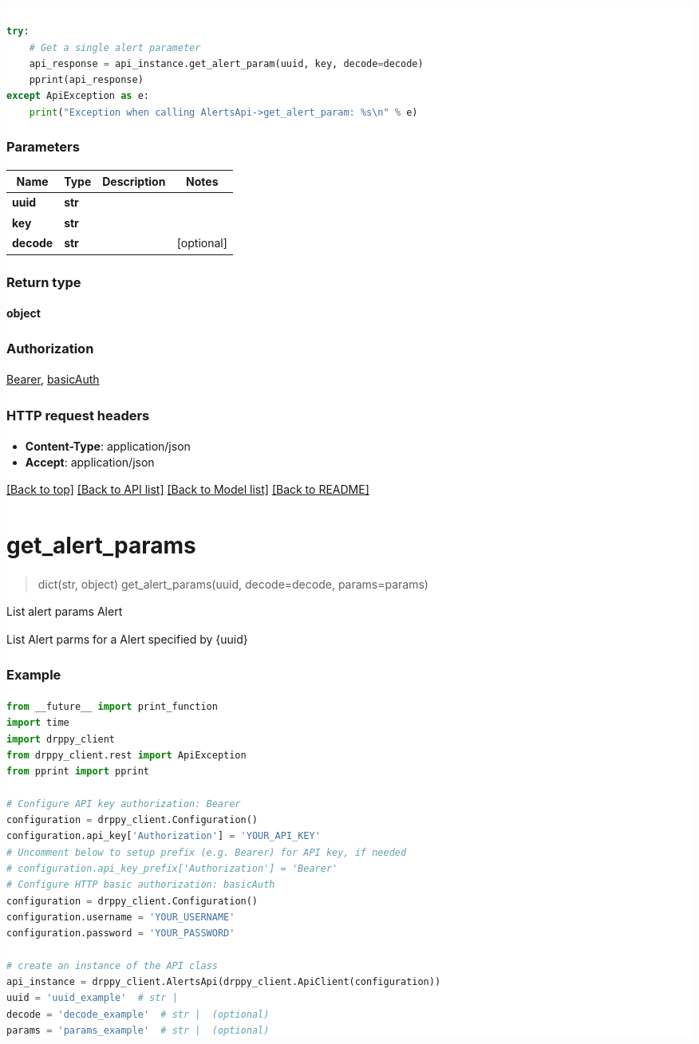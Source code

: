 ```python

try:
    # Get a single alert parameter
    api_response = api_instance.get_alert_param(uuid, key, decode=decode)
    pprint(api_response)
except ApiException as e:
    print("Exception when calling AlertsApi->get_alert_param: %s\n" % e)
```

### Parameters

Name | Type | Description  | Notes
------------- | ------------- | ------------- | -------------
 **uuid** | **str**|  | 
 **key** | **str**|  | 
 **decode** | **str**|  | [optional] 

### Return type

**object**

### Authorization

[Bearer](../README.md#Bearer), [basicAuth](../README.md#basicAuth)

### HTTP request headers

 - **Content-Type**: application/json
 - **Accept**: application/json

[[Back to top]](#) [[Back to API list]](../README.md#documentation-for-api-endpoints) [[Back to Model list]](../README.md#documentation-for-models) [[Back to README]](../README.md)

# **get_alert_params**
> dict(str, object) get_alert_params(uuid, decode=decode, params=params)

List alert params Alert

List Alert parms for a Alert specified by {uuid}

### Example

```python
from __future__ import print_function
import time
import drppy_client
from drppy_client.rest import ApiException
from pprint import pprint

# Configure API key authorization: Bearer
configuration = drppy_client.Configuration()
configuration.api_key['Authorization'] = 'YOUR_API_KEY'
# Uncomment below to setup prefix (e.g. Bearer) for API key, if needed
# configuration.api_key_prefix['Authorization'] = 'Bearer'
# Configure HTTP basic authorization: basicAuth
configuration = drppy_client.Configuration()
configuration.username = 'YOUR_USERNAME'
configuration.password = 'YOUR_PASSWORD'

# create an instance of the API class
api_instance = drppy_client.AlertsApi(drppy_client.ApiClient(configuration))
uuid = 'uuid_example'  # str | 
decode = 'decode_example'  # str |  (optional)
params = 'params_example'  # str |  (optional)
```